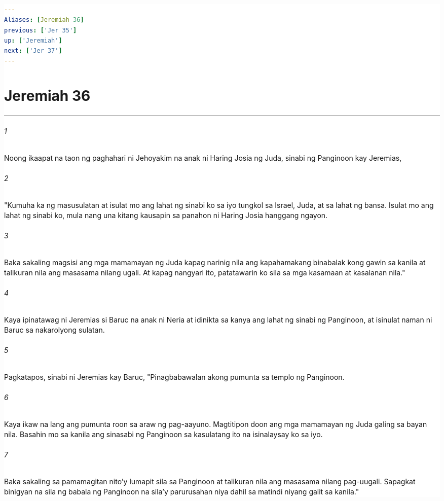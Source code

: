 ```yaml
---
Aliases: [Jeremiah 36]
previous: ['Jer 35']
up: ['Jeremiah']
next: ['Jer 37']
---
```

# Jeremiah 36

***


###### 1 


Noong ikaapat na taon ng paghahari ni Jehoyakim na anak ni Haring Josia ng Juda, sinabi ng Panginoon kay Jeremias, 


###### 2 


"Kumuha ka ng masusulatan at isulat mo ang lahat ng sinabi ko sa iyo tungkol sa Israel, Juda, at sa lahat ng bansa. Isulat mo ang lahat ng sinabi ko, mula nang una kitang kausapin sa panahon ni Haring Josia hanggang ngayon. 


###### 3 


Baka sakaling magsisi ang mga mamamayan ng Juda kapag narinig nila ang kapahamakang binabalak kong gawin sa kanila at talikuran nila ang masasama nilang ugali. At kapag nangyari ito, patatawarin ko sila sa mga kasamaan at kasalanan nila." 


###### 4 


Kaya ipinatawag ni Jeremias si Baruc na anak ni Neria at idinikta sa kanya ang lahat ng sinabi ng Panginoon, at isinulat naman ni Baruc sa nakarolyong sulatan. 


###### 5 


Pagkatapos, sinabi ni Jeremias kay Baruc, "Pinagbabawalan akong pumunta sa templo ng Panginoon. 


###### 6 


Kaya ikaw na lang ang pumunta roon sa araw ng pag-aayuno. Magtitipon doon ang mga mamamayan ng Juda galing sa bayan nila. Basahin mo sa kanila ang sinasabi ng Panginoon sa kasulatang ito na isinalaysay ko sa iyo. 


###### 7 


Baka sakaling sa pamamagitan nitoʼy lumapit sila sa Panginoon at talikuran nila ang masasama nilang pag-uugali. Sapagkat binigyan na sila ng babala ng Panginoon na silaʼy parurusahan niya dahil sa matindi niyang galit sa kanila." 
